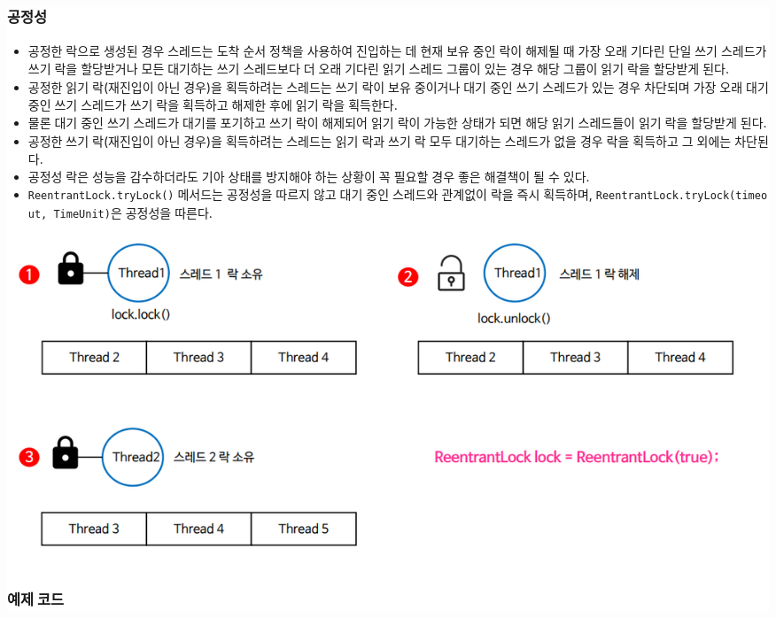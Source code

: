 ### 공정성

- 공정한 락으로 생성된 경우 스레드는 도착 순서 정책을 사용하여 진입하는 데 현재 보유 중인 락이 해제될 때 가장 오래 기다린 단일 쓰기 스레드가 쓰기 락을 할당받거나
 모든 대기하는 쓰기 스레드보다 더 오래 기다린 읽기 스레드 그룹이 있는 경우 해당 그룹이 읽기 락을 할당받게 된다.
- 공정한 읽기 락(재진입이 아닌 경우)을 획득하려는 스레드는 쓰기 락이 보유 중이거나 대기 중인 쓰기 스레드가 있는 경우 차단되며 가장 오래 대기 중인 쓰기 스레드가
  쓰기 락을 획득하고 해제한 후에 읽기 락을 획득한다.
- 물론 대기 중인 쓰기 스레드가 대기를 포기하고 쓰기 락이 해제되어 읽기 락이 가능한 상태가 되면 해당 읽기 스레드들이 읽기 락을 할당받게 된다.
- 공정한 쓰기 락(재진입이 아닌 경우)을 획득하려는 스레드는 읽기 락과 쓰기 락 모두 대기하는 스레드가 없을 경우 락을 획득하고 그 외에는 차단된다.
- 공정성 락은 성능을 감수하더라도 기아 상태를 방지해야 하는 상황이 꼭 필요할 경우 좋은 해결책이 될 수 있다.
- `ReentrantLock.tryLock()` 메서드는 공정성을 따르지 않고 대기 중인 스레드와 관계없이 락을 즉시 획득하며,
  `ReentrantLock.tryLock(timeout, TimeUnit)`은 공정성을 따른다.

![img_42.png](image/img_42.png)

### 예제 코드

